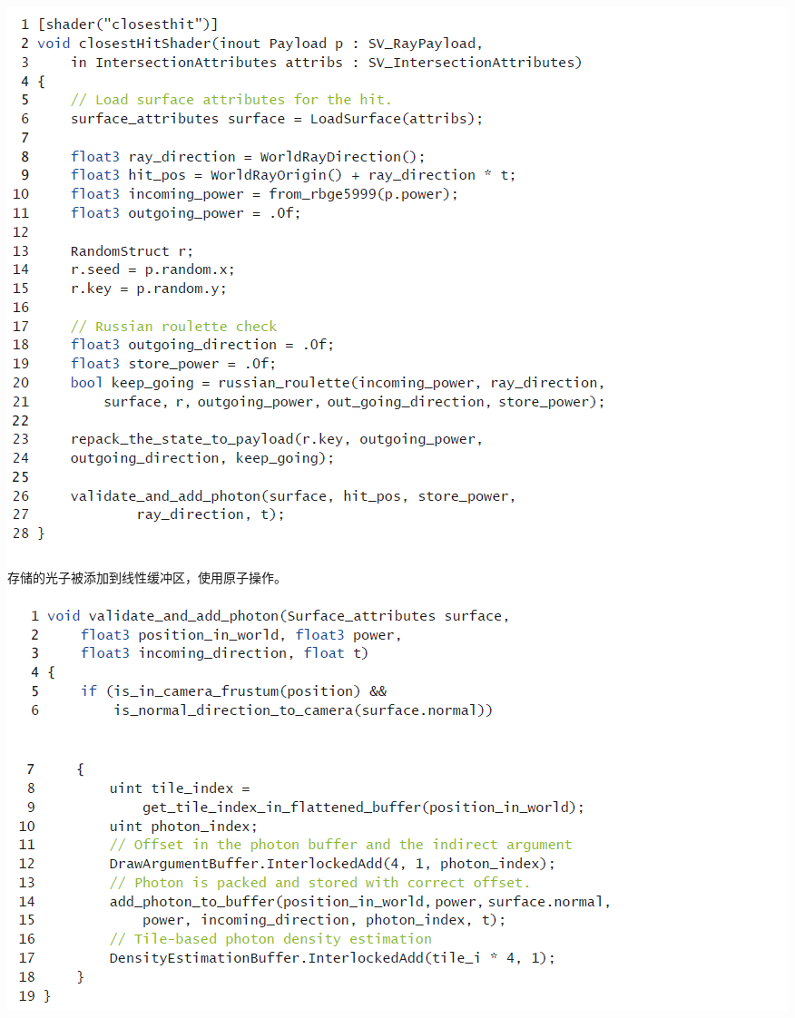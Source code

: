    ![24-5](./images/24-5.PNG)

   存储的光子被添加到线性缓冲区，使用原子操作。

   ![24-6](./images/24-6.PNG)

   ![24-7](./images/24-7.PNG)
